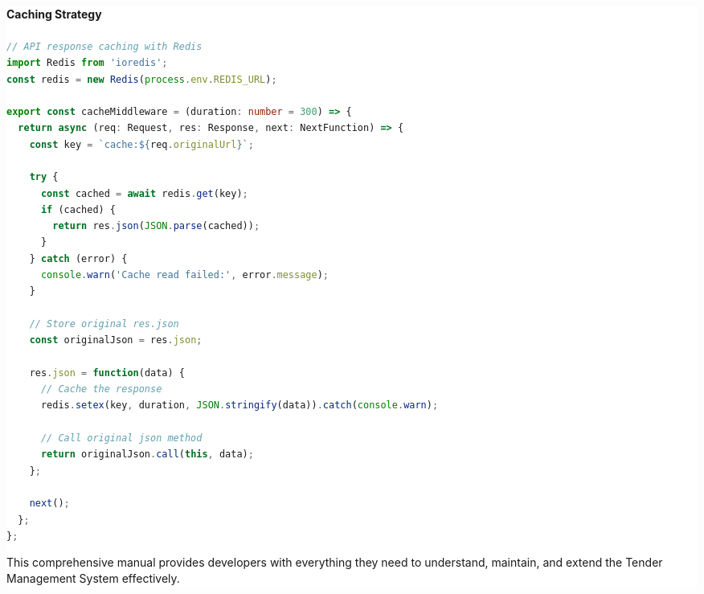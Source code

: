 #### Caching Strategy
```typescript
// API response caching with Redis
import Redis from 'ioredis';
const redis = new Redis(process.env.REDIS_URL);

export const cacheMiddleware = (duration: number = 300) => {
  return async (req: Request, res: Response, next: NextFunction) => {
    const key = `cache:${req.originalUrl}`;
    
    try {
      const cached = await redis.get(key);
      if (cached) {
        return res.json(JSON.parse(cached));
      }
    } catch (error) {
      console.warn('Cache read failed:', error.message);
    }
    
    // Store original res.json
    const originalJson = res.json;
    
    res.json = function(data) {
      // Cache the response
      redis.setex(key, duration, JSON.stringify(data)).catch(console.warn);
      
      // Call original json method
      return originalJson.call(this, data);
    };
    
    next();
  };
};
```

This comprehensive manual provides developers with everything they need to understand, maintain, and extend the Tender Management System effectively.